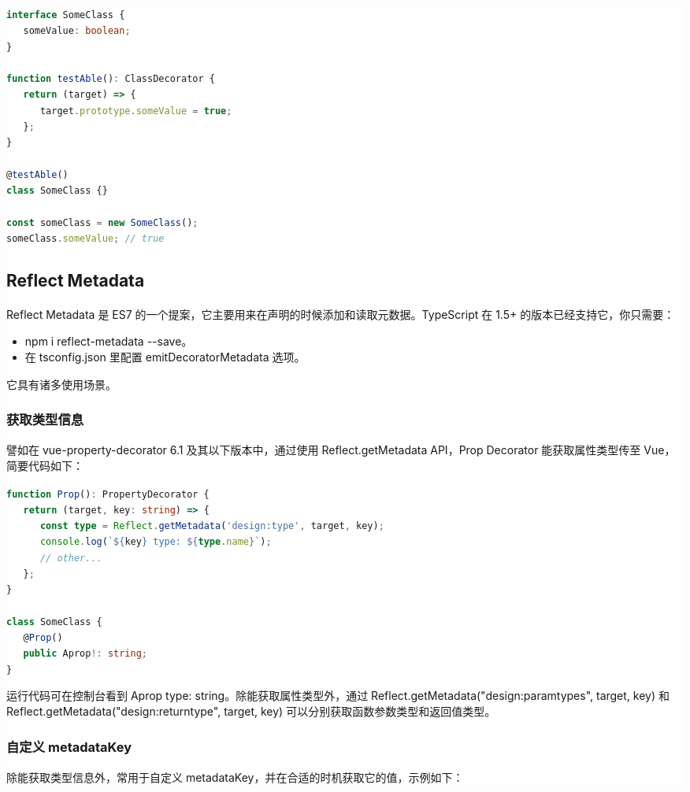    ```ts
   interface SomeClass {
      someValue: boolean;
   }

   function testAble(): ClassDecorator {
      return (target) => {
         target.prototype.someValue = true;
      };
   }

   @testAble()
   class SomeClass {}

   const someClass = new SomeClass();
   someClass.someValue; // true
   ```

## Reflect Metadata

Reflect Metadata 是 ES7 的一个提案，它主要用来在声明的时候添加和读取元数据。TypeScript 在 1.5+ 的版本已经支持它，你只需要：

- npm i reflect-metadata --save。
- 在 tsconfig.json 里配置 emitDecoratorMetadata 选项。

它具有诸多使用场景。

### 获取类型信息

譬如在 vue-property-decorator 6.1 及其以下版本中，通过使用 Reflect.getMetadata API，Prop Decorator 能获取属性类型传至 Vue，简要代码如下：

```ts
function Prop(): PropertyDecorator {
   return (target, key: string) => {
      const type = Reflect.getMetadata('design:type', target, key);
      console.log(`${key} type: ${type.name}`);
      // other...
   };
}

class SomeClass {
   @Prop()
   public Aprop!: string;
}
```

运行代码可在控制台看到 Aprop type: string。除能获取属性类型外，通过 Reflect.getMetadata("design:paramtypes", target, key) 和 Reflect.getMetadata("design:returntype", target, key) 可以分别获取函数参数类型和返回值类型。

### 自定义 metadataKey

除能获取类型信息外，常用于自定义 metadataKey，并在合适的时机获取它的值，示例如下：
